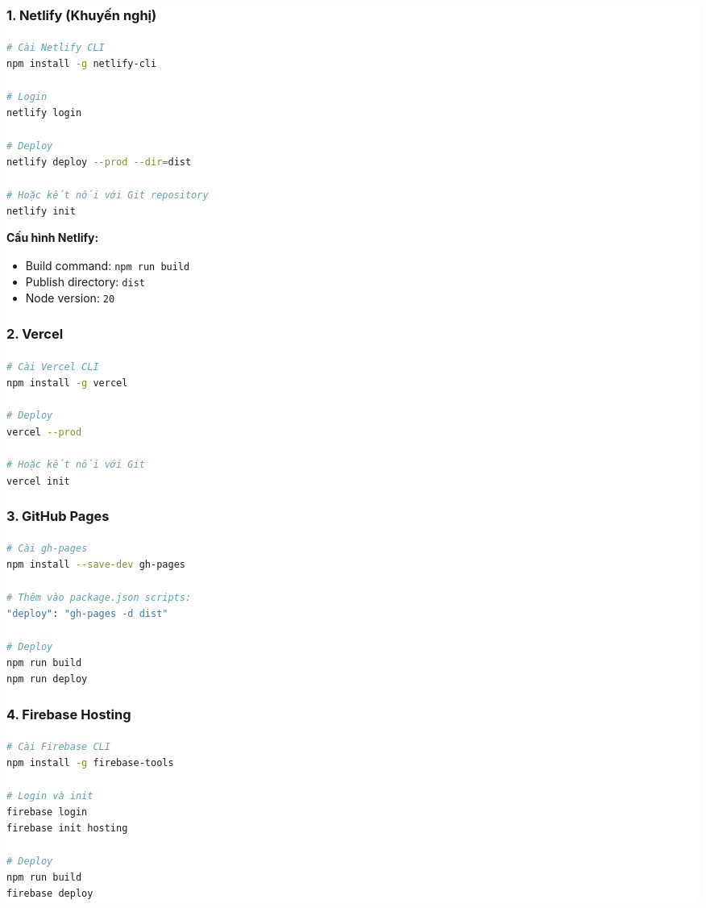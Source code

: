### 1. Netlify (Khuyến nghị)
```bash
# Cài Netlify CLI
npm install -g netlify-cli

# Login
netlify login

# Deploy
netlify deploy --prod --dir=dist

# Hoặc kết nối với Git repository
netlify init
```

**Cấu hình Netlify:**
- Build command: `npm run build`
- Publish directory: `dist`
- Node version: `20`

### 2. Vercel
```bash
# Cài Vercel CLI
npm install -g vercel

# Deploy
vercel --prod

# Hoặc kết nối với Git
vercel init
```

### 3. GitHub Pages
```bash
# Cài gh-pages
npm install --save-dev gh-pages

# Thêm vào package.json scripts:
"deploy": "gh-pages -d dist"

# Deploy
npm run build
npm run deploy
```

### 4. Firebase Hosting
```bash
# Cài Firebase CLI
npm install -g firebase-tools

# Login và init
firebase login
firebase init hosting

# Deploy
npm run build
firebase deploy
```
